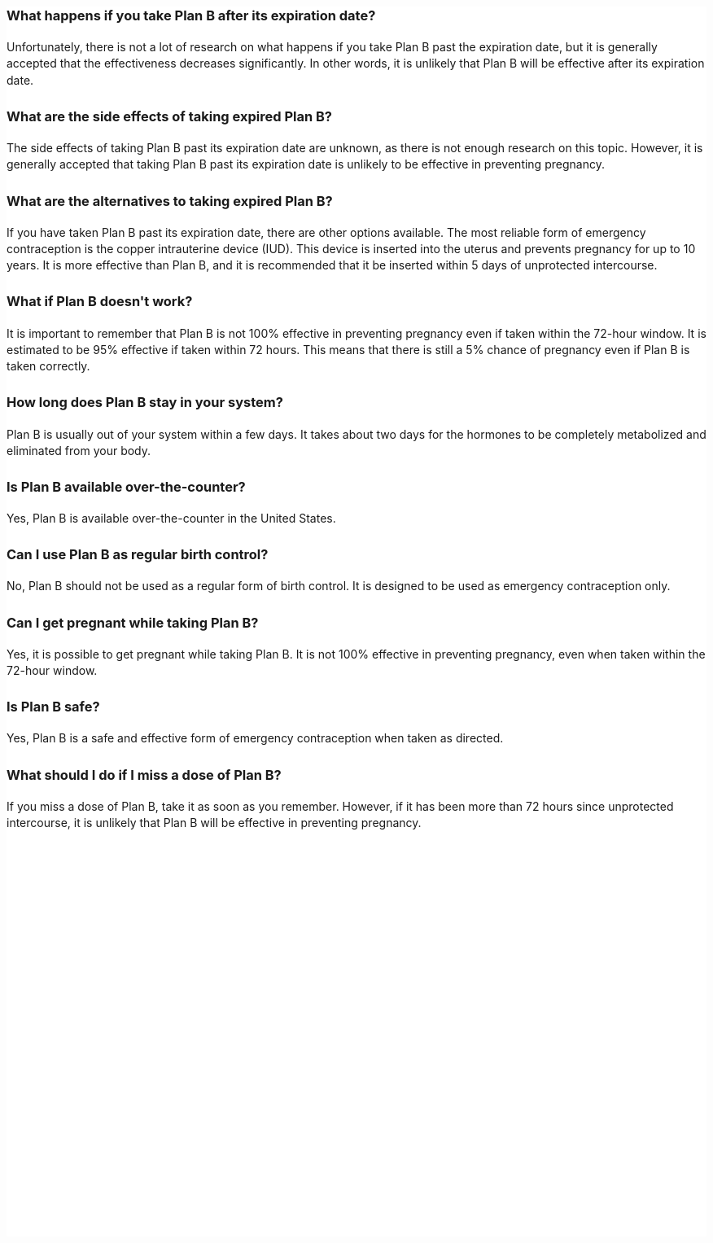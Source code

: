 <h3>What happens if you take Plan B after its expiration date?</h3>

<p>Unfortunately, there is not a lot of research on what happens if you take Plan B past the expiration date, but it is generally accepted that the effectiveness decreases significantly. In other words, it is unlikely that Plan B will be effective after its expiration date.</p>

<h3>What are the side effects of taking expired Plan B?</h3>

<p>The side effects of taking Plan B past its expiration date are unknown, as there is not enough research on this topic. However, it is generally accepted that taking Plan B past its expiration date is unlikely to be effective in preventing pregnancy.</p>

<h3>What are the alternatives to taking expired Plan B?</h3>

<p>If you have taken Plan B past its expiration date, there are other options available. The most reliable form of emergency contraception is the copper intrauterine device (IUD). This device is inserted into the uterus and prevents pregnancy for up to 10 years. It is more effective than Plan B, and it is recommended that it be inserted within 5 days of unprotected intercourse.</p>

<h3>What if Plan B doesn't work?</h3>

<p>It is important to remember that Plan B is not 100% effective in preventing pregnancy even if taken within the 72-hour window. It is estimated to be 95% effective if taken within 72 hours. This means that there is still a 5% chance of pregnancy even if Plan B is taken correctly.</p>

<h3>How long does Plan B stay in your system?</h3>

<p>Plan B is usually out of your system within a few days. It takes about two days for the hormones to be completely metabolized and eliminated from your body.</p>

<h3>Is Plan B available over-the-counter?</h3>

<p>Yes, Plan B is available over-the-counter in the United States.</p>

<h3>Can I use Plan B as regular birth control?</h3>

<p>No, Plan B should not be used as a regular form of birth control. It is designed to be used as emergency contraception only.</p>

<h3>Can I get pregnant while taking Plan B?</h3>

<p>Yes, it is possible to get pregnant while taking Plan B. It is not 100% effective in preventing pregnancy, even when taken within the 72-hour window.</p>

<h3>Is Plan B safe?</h3>

<p>Yes, Plan B is a safe and effective form of emergency contraception when taken as directed.</p>

<h3>What should I do if I miss a dose of Plan B?</h3>

<p>If you miss a dose of Plan B, take it as soon as you remember. However, if it has been more than 72 hours since unprotected intercourse, it is unlikely that Plan B will be effective in preventing pregnancy.</p>

<div style="position: relative; padding-bottom: 56.25%; overflow: hidden"><iframe src="https://www.youtube.com/embed/7Vozr9vHeMo" frameborder="0" allow="accelerometer; autoplay; clipboard-write; encrypted-media; gyroscope; picture-in-picture; web-share" allowfullscreen style="position: absolute; top: 0; left: 0; width: 100%; height: 100%;"></iframe>
</div>
